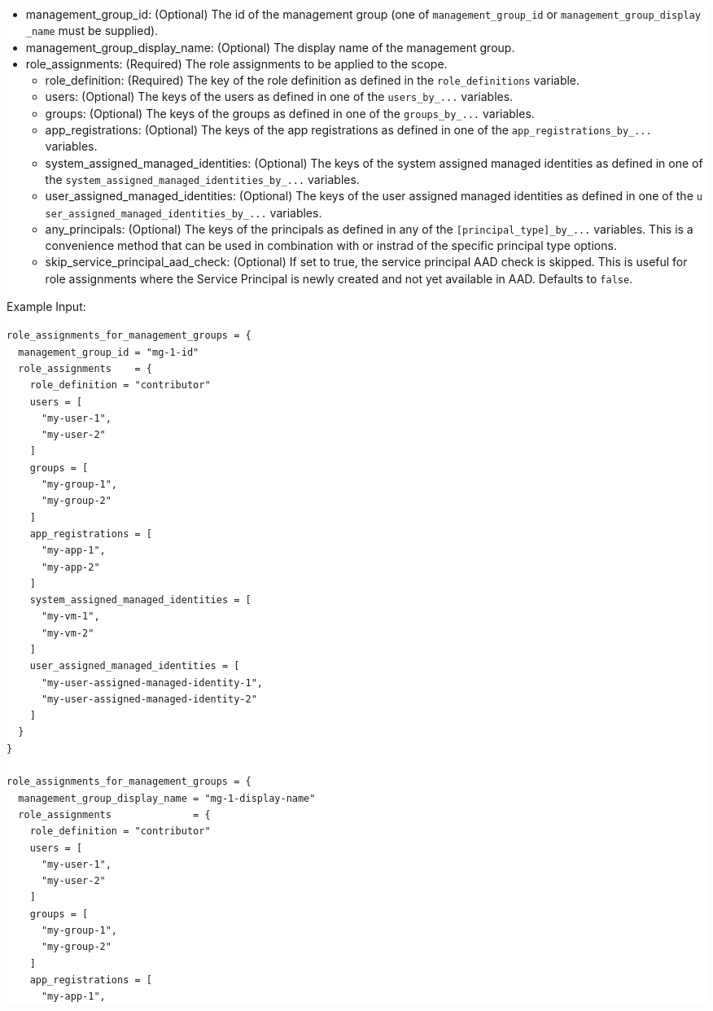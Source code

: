 - management\_group\_id: (Optional) The id of the management group (one of `management_group_id` or `management_group_display_name` must be supplied).
- management\_group\_display\_name: (Optional) The display name of the management group.
- role\_assignments: (Required) The role assignments to be applied to the scope.
  - role\_definition: (Required) The key of the role definition as defined in the `role_definitions` variable.
  - users: (Optional) The keys of the users as defined in one of the `users_by_...` variables.
  - groups: (Optional) The keys of the groups as defined in one of the `groups_by_...` variables.
  - app\_registrations: (Optional) The keys of the app registrations as defined in one of the `app_registrations_by_...` variables.
  - system\_assigned\_managed\_identities: (Optional) The keys of the system assigned managed identities as defined in one of the `system_assigned_managed_identities_by_...` variables.
  - user\_assigned\_managed\_identities: (Optional) The keys of the user assigned managed identities as defined in one of the `user_assigned_managed_identities_by_...` variables.
  - any\_principals: (Optional) The keys of the principals as defined in any of the `[principal_type]_by_...` variables. This is a convenience method that can be used in combination with or instrad of the specific principal type options.
  - skip\_service\_principal\_aad\_check: (Optional) If set to true, the service principal AAD check is skipped. This is useful for role assignments where the Service Principal is newly created and not yet available in AAD. Defaults to `false`.

Example Input:

```hcl
role_assignments_for_management_groups = {
  management_group_id = "mg-1-id"
  role_assignments    = {
    role_definition = "contributor"
    users = [
      "my-user-1",
      "my-user-2"
    ]
    groups = [
      "my-group-1",
      "my-group-2"
    ]
    app_registrations = [
      "my-app-1",
      "my-app-2"
    ]
    system_assigned_managed_identities = [
      "my-vm-1",
      "my-vm-2"
    ]
    user_assigned_managed_identities = [
      "my-user-assigned-managed-identity-1",
      "my-user-assigned-managed-identity-2"
    ]
  }
}

role_assignments_for_management_groups = {
  management_group_display_name = "mg-1-display-name"
  role_assignments              = {
    role_definition = "contributor"
    users = [
      "my-user-1",
      "my-user-2"
    ]
    groups = [
      "my-group-1",
      "my-group-2"
    ]
    app_registrations = [
      "my-app-1",
```